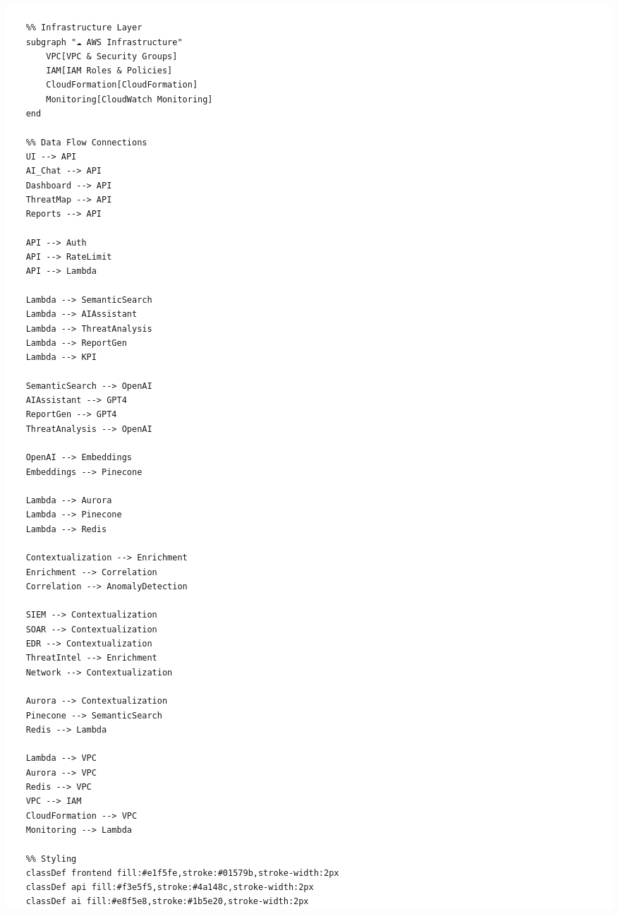 ```mermaid

    %% Infrastructure Layer
    subgraph "☁️ AWS Infrastructure"
        VPC[VPC & Security Groups]
        IAM[IAM Roles & Policies]
        CloudFormation[CloudFormation]
        Monitoring[CloudWatch Monitoring]
    end

    %% Data Flow Connections
    UI --> API
    AI_Chat --> API
    Dashboard --> API
    ThreatMap --> API
    Reports --> API

    API --> Auth
    API --> RateLimit
    API --> Lambda

    Lambda --> SemanticSearch
    Lambda --> AIAssistant
    Lambda --> ThreatAnalysis
    Lambda --> ReportGen
    Lambda --> KPI

    SemanticSearch --> OpenAI
    AIAssistant --> GPT4
    ReportGen --> GPT4
    ThreatAnalysis --> OpenAI

    OpenAI --> Embeddings
    Embeddings --> Pinecone

    Lambda --> Aurora
    Lambda --> Pinecone
    Lambda --> Redis

    Contextualization --> Enrichment
    Enrichment --> Correlation
    Correlation --> AnomalyDetection

    SIEM --> Contextualization
    SOAR --> Contextualization
    EDR --> Contextualization
    ThreatIntel --> Enrichment
    Network --> Contextualization

    Aurora --> Contextualization
    Pinecone --> SemanticSearch
    Redis --> Lambda

    Lambda --> VPC
    Aurora --> VPC
    Redis --> VPC
    VPC --> IAM
    CloudFormation --> VPC
    Monitoring --> Lambda

    %% Styling
    classDef frontend fill:#e1f5fe,stroke:#01579b,stroke-width:2px
    classDef api fill:#f3e5f5,stroke:#4a148c,stroke-width:2px
    classDef ai fill:#e8f5e8,stroke:#1b5e20,stroke-width:2px
```